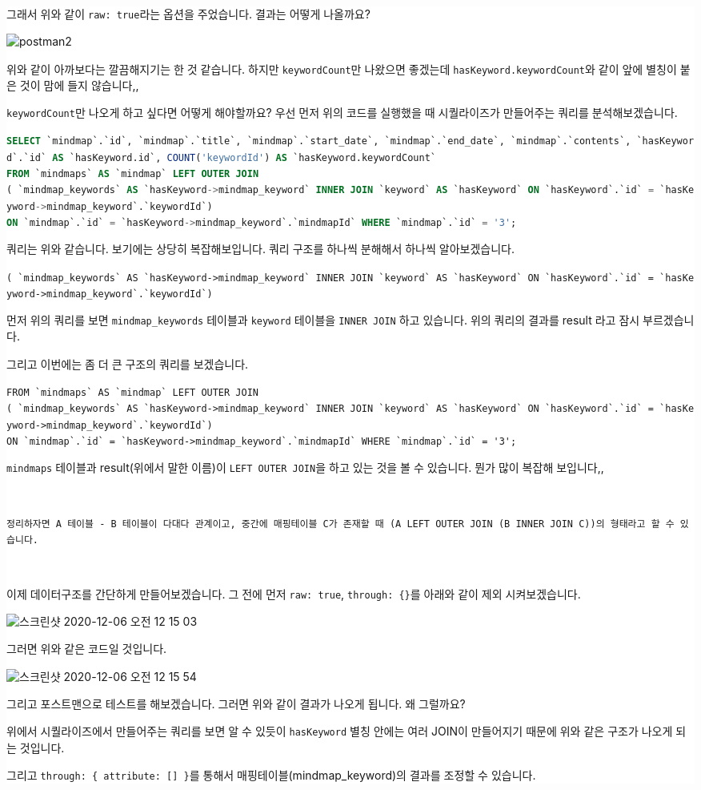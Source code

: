 그래서 위와 같이 `raw: true`라는 옵션을 주었습니다. 결과는 어떻게 나올까요?

![postman2](https://cdn.inflearn.com/public/files/posts/2887b6f0-add0-4f2a-92d2-1eacc75e7d97/5.png)

위와 같이 아까보다는 깔끔해지기는 한 것 같습니다. 하지만 `keywordCount`만 나왔으면 좋겠는데 `hasKeyword.keywordCount`와 같이 앞에 별칭이 붙은 것이 맘에 들지 않습니다,,

`keywordCount`만 나오게 하고 싶다면 어떻게 해야할까요? 우선 먼저 위의 코드를 실행했을 때 시퀄라이즈가 만들어주는 쿼리를 분석해보겠습니다.

```sql
SELECT `mindmap`.`id`, `mindmap`.`title`, `mindmap`.`start_date`, `mindmap`.`end_date`, `mindmap`.`contents`, `hasKeyword`.`id` AS `hasKeyword.id`, COUNT('keywordId') AS `hasKeyword.keywordCount` 
FROM `mindmaps` AS `mindmap` LEFT OUTER JOIN 
( `mindmap_keywords` AS `hasKeyword->mindmap_keyword` INNER JOIN `keyword` AS `hasKeyword` ON `hasKeyword`.`id` = `hasKeyword->mindmap_keyword`.`keywordId`) 
ON `mindmap`.`id` = `hasKeyword->mindmap_keyword`.`mindmapId` WHERE `mindmap`.`id` = '3';
```

쿼리는 위와 같습니다. 보기에는 상당히 복잡해보입니다. 쿼리 구조를 하나씩 분해해서 하나씩 알아보겠습니다. 

```
( `mindmap_keywords` AS `hasKeyword->mindmap_keyword` INNER JOIN `keyword` AS `hasKeyword` ON `hasKeyword`.`id` = `hasKeyword->mindmap_keyword`.`keywordId`)
```

먼저 위의 쿼리를 보면 `mindmap_keywords` 테이블과 `keyword` 테이블을 `INNER JOIN` 하고 있습니다. 위의 쿼리의 결과를 result 라고 잠시 부르겠습니다.

그리고 이번에는 좀 더 큰 구조의 쿼리를 보겠습니다. 

```
FROM `mindmaps` AS `mindmap` LEFT OUTER JOIN 
( `mindmap_keywords` AS `hasKeyword->mindmap_keyword` INNER JOIN `keyword` AS `hasKeyword` ON `hasKeyword`.`id` = `hasKeyword->mindmap_keyword`.`keywordId`) 
ON `mindmap`.`id` = `hasKeyword->mindmap_keyword`.`mindmapId` WHERE `mindmap`.`id` = '3';
```

`mindmaps` 테이블과 result(위에서 말한 이름)이 `LEFT OUTER JOIN`을 하고 있는 것을 볼 수 있습니다. 뭔가 많이 복잡해 보입니다,, 

<br>

`정리하자면 A 테이블 - B 테이블이 다대다 관계이고, 중간에 매핑테이블 C가 존재할 때 (A LEFT OUTER JOIN (B INNER JOIN C))의 형태라고 할 수 있습니다.` 

<br>

이제 데이터구조를 간단하게 만들어보겠습니다. 그 전에 먼저 `raw: true`, `through: {}`를 아래와 같이 제외 시켜보겠습니다. 

![스크린샷 2020-12-06 오전 12 15 03](https://user-images.githubusercontent.com/45676906/101247390-bfd72900-375c-11eb-817b-17db06227933.png)

그러면 위와 같은 코드일 것입니다.

<img width="762" alt="스크린샷 2020-12-06 오전 12 15 54" src="https://user-images.githubusercontent.com/45676906/101247290-2871d600-375c-11eb-9ae5-57adf1baaab3.png">

그리고 포스트맨으로 테스트를 해보겠습니다. 그러면 위와 같이 결과가 나오게 됩니다. 왜 그럴까요? 

위에서 시퀄라이즈에서 만들어주는 쿼리를 보면 알 수 있듯이 `hasKeyword` 별칭 안에는 여러 JOIN이 만들어지기 때문에 위와 같은 구조가 나오게 되는 것입니다. 

그리고 `through: { attribute: [] }`를 통해서 매핑테이블(mindmap_keyword)의 결과를 조정할 수 있습니다. 
